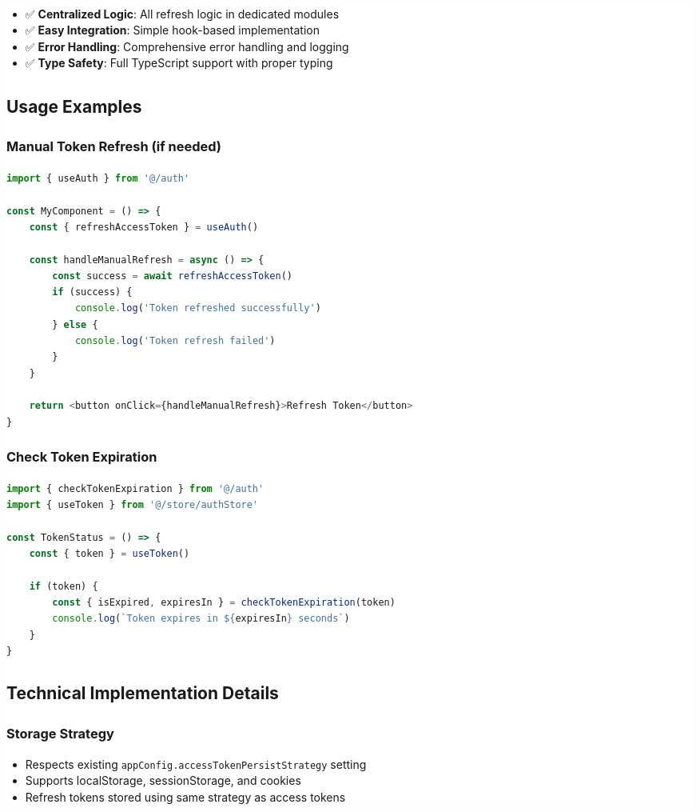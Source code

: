 -   ✅ **Centralized Logic**: All refresh logic in dedicated modules
-   ✅ **Easy Integration**: Simple hook-based implementation
-   ✅ **Error Handling**: Comprehensive error handling and logging
-   ✅ **Type Safety**: Full TypeScript support with proper typing

## Usage Examples

### Manual Token Refresh (if needed)

```typescript
import { useAuth } from '@/auth'

const MyComponent = () => {
    const { refreshAccessToken } = useAuth()

    const handleManualRefresh = async () => {
        const success = await refreshAccessToken()
        if (success) {
            console.log('Token refreshed successfully')
        } else {
            console.log('Token refresh failed')
        }
    }

    return <button onClick={handleManualRefresh}>Refresh Token</button>
}
```

### Check Token Expiration

```typescript
import { checkTokenExpiration } from '@/auth'
import { useToken } from '@/store/authStore'

const TokenStatus = () => {
    const { token } = useToken()

    if (token) {
        const { isExpired, expiresIn } = checkTokenExpiration(token)
        console.log(`Token expires in ${expiresIn} seconds`)
    }
}
```

## Technical Implementation Details

### Storage Strategy

-   Respects existing `appConfig.accessTokenPersistStrategy` setting
-   Supports localStorage, sessionStorage, and cookies
-   Refresh tokens stored using same strategy as access tokens
